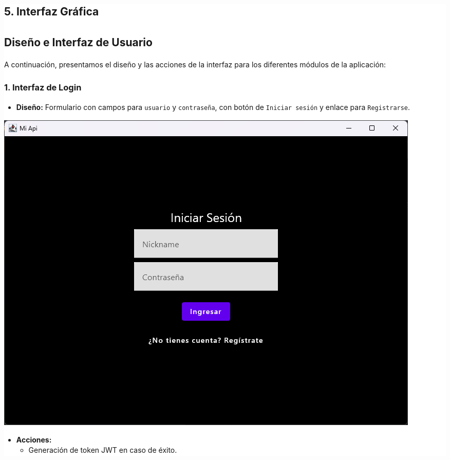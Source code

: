 
## 5. Interfaz Gráfica

## Diseño e Interfaz de Usuario
A continuación, presentamos el diseño y las acciones de la interfaz para los diferentes módulos de la aplicación:

### 1. **Interfaz de Login**
- **Diseño:** Formulario con campos para `usuario` y `contraseña`, con botón de `Iniciar sesión` y enlace para `Registrarse`.

![Inicio sesion vacio](../../screenshot/login/016_pantalla_login.png "Inicio sesion vacio") 


- **Acciones:**
  - Generación de token JWT en caso de éxito.
